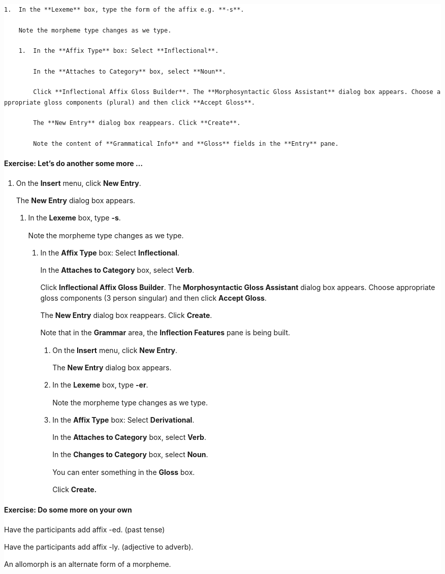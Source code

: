     1.  In the **Lexeme** box, type the form of the affix e.g. **-s**.

        Note the morpheme type changes as we type.

        1.  In the **Affix Type** box: Select **Inflectional**.

            In the **Attaches to Category** box, select **Noun**.

            Click **Inflectional Affix Gloss Builder**. The **Morphosyntactic Gloss Assistant** dialog box appears. Choose appropriate gloss components (plural) and then click **Accept Gloss**.

            The **New Entry** dialog box reappears. Click **Create**.

            Note the content of **Grammatical Info** and **Gloss** fields in the **Entry** pane.

#### Exercise: Let’s do another some more …

1.  On the **Insert** menu, click **New Entry**.

    The **New Entry** dialog box appears.

    1.  In the **Lexeme** box, type **-s**.

        Note the morpheme type changes as we type.

        1.  In the **Affix Type** box: Select **Inflectional**.

            In the **Attaches to Category** box, select **Verb**.

            Click **Inflectional Affix Gloss Builder**. The **Morphosyntactic Gloss Assistant** dialog box appears. Choose appropriate gloss components (3 person singular) and then click **Accept Gloss**.

            The **New Entry** dialog box reappears. Click **Create**.

            Note that in the **Grammar** area, the **Inflection Features** pane is being built.

            1.  On the **Insert** menu, click **New Entry**.

                The **New Entry** dialog box appears.

            2.  In the **Lexeme** box, type **-er**.

                Note the morpheme type changes as we type.

            3.  In the **Affix Type** box: Select **Derivational**.

                In the **Attaches to Category** box, select **Verb**.

                In the **Changes to Category** box, select **Noun**.

                You can enter something in the **Gloss** box.

                Click **Create.**

#### Exercise: Do some more on your own

Have the participants add affix -ed. (past tense)

Have the participants add affix -ly. (adjective to adverb).

An allomorph is an alternate form of a morpheme.

### 
